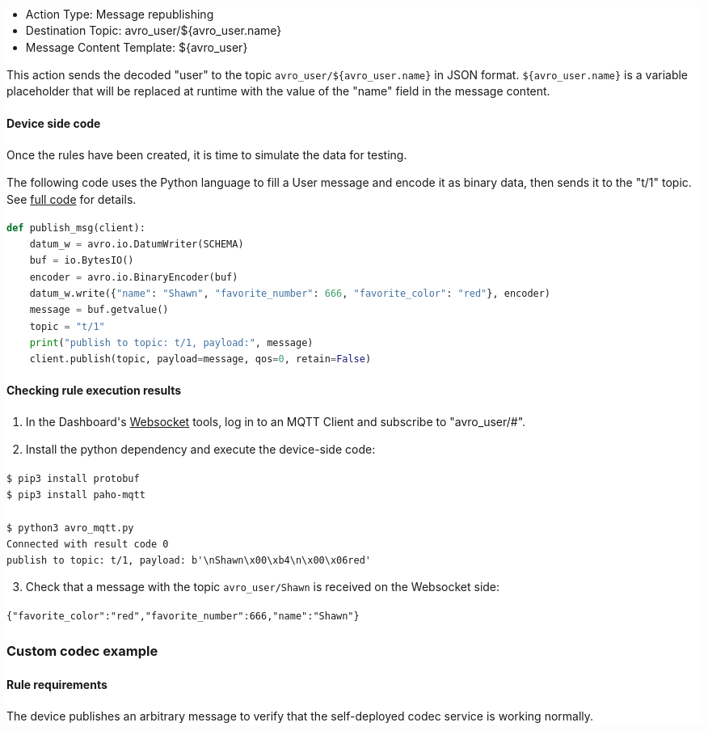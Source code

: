 - Action Type: Message republishing
- Destination Topic: avro_user/${avro_user.name}
- Message Content Template: ${avro_user}

This action sends the decoded "user" to the topic `avro_user/${avro_user.name}` in JSON format. `${avro_user.name}` is a variable placeholder that will be replaced at runtime with the value of the "name" field in the message content.

#### Device side code

Once the rules have been created, it is time to simulate the data for testing.

The following code uses the Python language to fill a User message and encode it as binary data, then sends it to the "t/1" topic. See [full code](https://github.com/terry-xiaoyu/schema-registry-examples/blob/master/avro/avro_mqtt.py) for details.

```python
def publish_msg(client):
    datum_w = avro.io.DatumWriter(SCHEMA)
    buf = io.BytesIO()
    encoder = avro.io.BinaryEncoder(buf)
    datum_w.write({"name": "Shawn", "favorite_number": 666, "favorite_color": "red"}, encoder)
    message = buf.getvalue()
    topic = "t/1"
    print("publish to topic: t/1, payload:", message)
    client.publish(topic, payload=message, qos=0, retain=False)
```

#### Checking rule execution results

1)  In the Dashboard's [Websocket](http://127.0.0.1:18083/#/websocket) tools, log in to an MQTT Client and subscribe to "avro_user/#".

2)  Install the python dependency and execute the device-side code:

```shell
$ pip3 install protobuf
$ pip3 install paho-mqtt

$ python3 avro_mqtt.py
Connected with result code 0
publish to topic: t/1, payload: b'\nShawn\x00\xb4\n\x00\x06red'
```

3) Check that a message with the topic `avro_user/Shawn` is received on the Websocket side:

```
{"favorite_color":"red","favorite_number":666,"name":"Shawn"}
```

### Custom codec example

#### Rule requirements

The device publishes an arbitrary message to verify that the self-deployed codec service is working normally.
